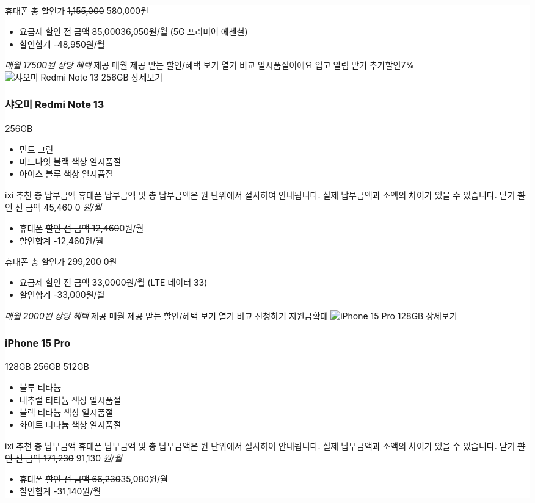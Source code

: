 휴대폰 총 할인가 ~~1,155,000~~ 580,000원 
  * 요금제 ~~할인 전 금액 85,000~~36,050원/월 (5G 프리미어 에센셜)
  * 할인합계 -48,950원/월


_매월 17500원 상당 혜택_ 제공
매월 제공 받는 할인/혜택 보기
열기
비교
일시품절이에요 
입고 알림 받기
추가할인7%
![샤오미 Redmi Note 13 256GB 상세보기](https://www.lguplus.com/static/pc-contents/images/prdv/20240319-044702-567-aGqElmTo.jpg)
### 샤오미 Redmi Note 13
256GB
  * 민트 그린
  * 미드나잇 블랙 색상 일시품절
  * 아이스 블루 색상 일시품절


ixi 추천
총 납부금액 
휴대폰 납부금액 및 총 납부금액은 원 단위에서 절사하여 안내됩니다. 실제 납부금액과 소액의 차이가 있을 수 있습니다. 
닫기 ~~할인 전 금액 45,460~~ 0 _원/월_
  * 휴대폰 ~~할인 전 금액 12,460~~0원/월
  * 할인합계 -12,460원/월


휴대폰 총 할인가 ~~299,200~~ 0원 
  * 요금제 ~~할인 전 금액 33,000~~0원/월 (LTE 데이터 33)
  * 할인합계 -33,000원/월


_매월 2000원 상당 혜택_ 제공
매월 제공 받는 할인/혜택 보기
열기
비교
신청하기
지원금확대
![iPhone 15 Pro 128GB 상세보기](https://www.lguplus.com/static/pc-contents/images/prdv/20240604-044441-870-hHbPsbD5.png)
### iPhone 15 Pro
128GB
256GB
512GB
  * 블루 티타늄
  * 내추럴 티타늄 색상 일시품절
  * 블랙 티타늄 색상 일시품절
  * 화이트 티타늄 색상 일시품절


ixi 추천
총 납부금액 
휴대폰 납부금액 및 총 납부금액은 원 단위에서 절사하여 안내됩니다. 실제 납부금액과 소액의 차이가 있을 수 있습니다. 
닫기 ~~할인 전 금액 171,230~~ 91,130 _원/월_
  * 휴대폰 ~~할인 전 금액 66,230~~35,080원/월
  * 할인합계 -31,140원/월
